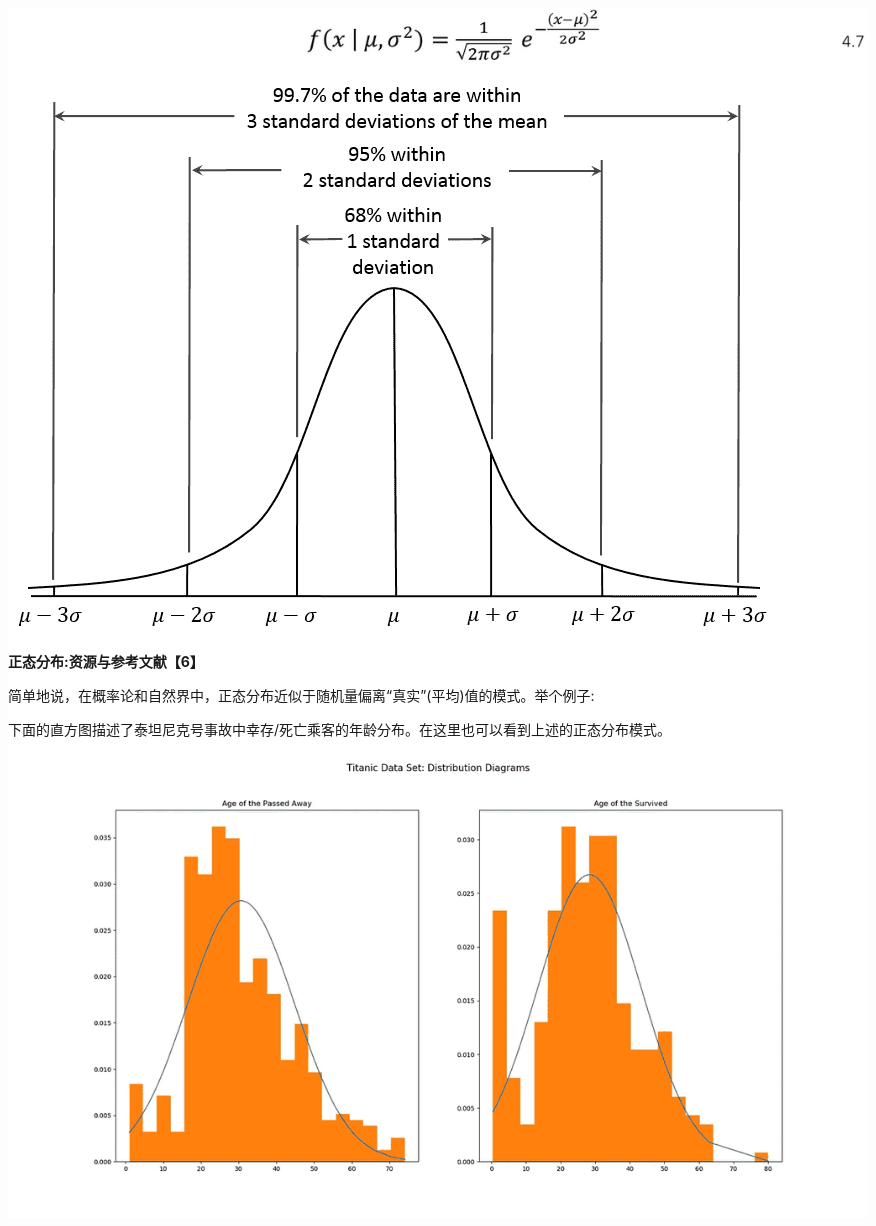 ![](img/d57c792b6176eda83ead5a5f735d0fb2.png)![](img/3ac85f98c76bb2dc1f93c1afe9d7bdd6.png)

**正态分布:资源与参考文献【6】**

简单地说，在概率论和自然界中，正态分布近似于随机量偏离“真实”(平均)值的模式。举个例子:

下面的直方图描述了泰坦尼克号事故中幸存/死亡乘客的年龄分布。在这里也可以看到上述的正态分布模式。

![](img/efbe17adc0df2ec9a30fc1a326c5cd9c.png)
